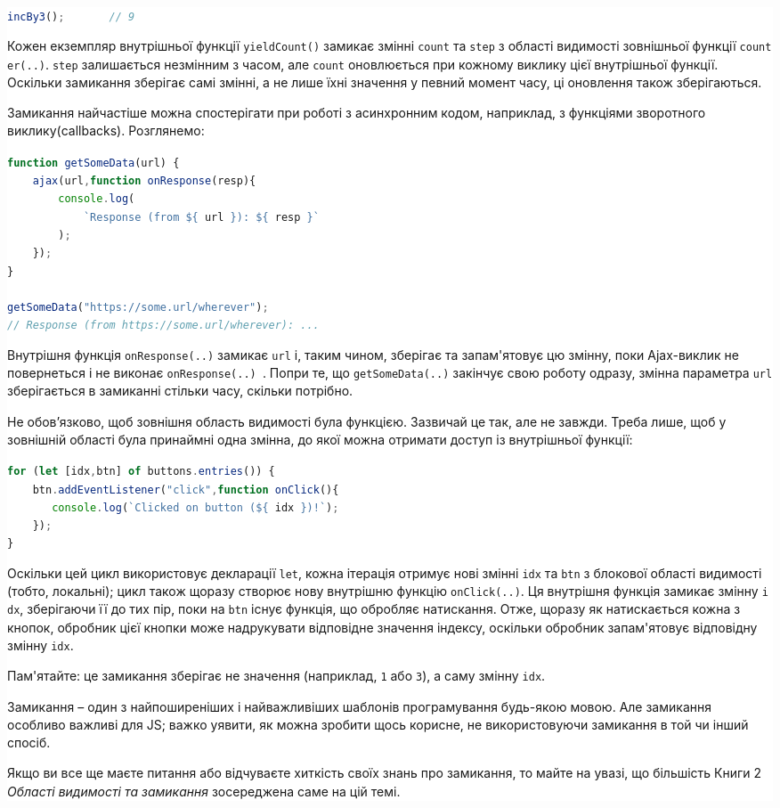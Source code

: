 ```js
incBy3();       // 9
```

Кожен екземпляр внутрішньої функції `yieldCount()` замикає змінні `count` та `step` з області видимості зовнішньої функції `counter(..)`. `step` залишається незмінним з часом, але `count` оновлюється при кожному виклику цієї внутрішньої функції. Оскільки замикання зберігає самі змінні, а не лише їхні значення у певний момент часу, ці оновлення також зберігаються.

Замикання найчастіше можна спостерігати при роботі з асинхронним кодом, наприклад, з функціями зворотного виклику(callbacks). Розглянемо:

```js
function getSomeData(url) {
    ajax(url,function onResponse(resp){
        console.log(
            `Response (from ${ url }): ${ resp }`
        );
    });
}

getSomeData("https://some.url/wherever");
// Response (from https://some.url/wherever): ...
```

Внутрішня функція `onResponse(..)` замикає `url` і, таким чином, зберігає та запам'ятовує цю змінну, поки Ajax-виклик не повернеться і не виконає `onResponse(..) `. Попри те, що `getSomeData(..)` закінчує свою роботу одразу, змінна параметра `url` зберігається в замиканні стільки часу, скільки потрібно.

Не обов’язково, щоб зовнішня область видимості була функцією. Зазвичай це так, але не завжди. Треба лише, щоб у зовнішній області була принаймні одна змінна, до якої можна отримати доступ із внутрішньої функції:

```js
for (let [idx,btn] of buttons.entries()) {
    btn.addEventListener("click",function onClick(){
       console.log(`Clicked on button (${ idx })!`);
    });
}
```

Оскільки цей цикл використовує декларації `let`, кожна ітерація отримує нові змінні `idx` та `btn` з блокової області видимості (тобто, локальні); цикл також щоразу створює нову внутрішню функцію `onClick(..)`. Ця внутрішня функція замикає змінну `idx`, зберігаючи її до тих пір, поки на `btn` існує функція, що обробляє натискання. Отже, щоразу як натискається кожна з кнопок, обробник цієї кнопки може надрукувати відповідне значення індексу, оскільки обробник запам'ятовує відповідну змінну `idx`.

Пам'ятайте: це замикання зберігає не значення (наприклад, `1` або `3`), а саму змінну `idx`.

Замикання – один з найпоширеніших і найважливіших шаблонів програмування будь-якою мовою. Але замикання особливо важливі для JS; важко уявити, як можна зробити щось корисне, не використовуючи замикання в той чи інший спосіб.

Якщо ви все ще маєте питання або відчуваєте хиткість своїх знань про замикання, то майте на увазі, що більшість Книги 2 *Області видимості та замикання* зосереджена саме на цій темі.
